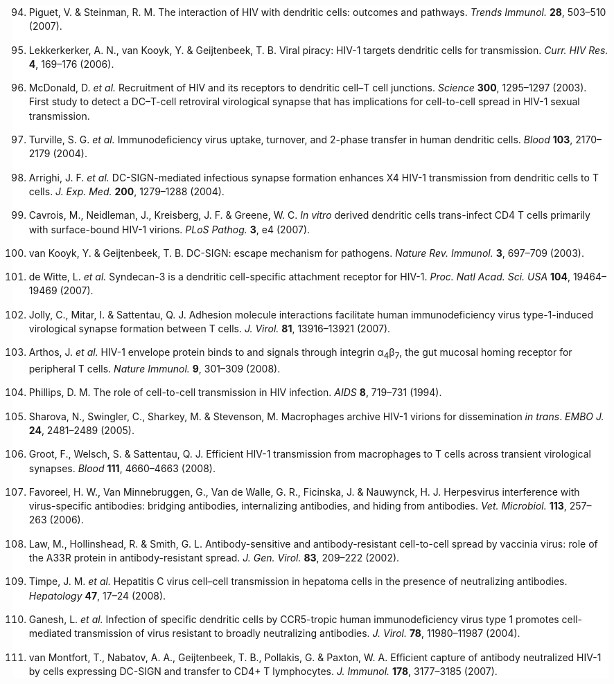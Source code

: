 94. Piguet, V. & Steinman, R. M. The interaction of HIV with dendritic cells: outcomes and pathways. *Trends Immunol.* **28**, 503–510 (2007).

95. Lekkerkerker, A. N., van Kooyk, Y. & Geijtenbeek, T. B. Viral piracy: HIV-1 targets dendritic cells for transmission. *Curr. HIV Res.* **4**, 169–176 (2006).

96. McDonald, D. *et al.* Recruitment of HIV and its receptors to dendritic cell–T cell junctions. *Science* **300**, 1295–1297 (2003). First study to detect a DC–T-cell retroviral virological synapse that has implications for cell-to-cell spread in HIV-1 sexual transmission.

97. Turville, S. G. *et al.* Immunodeficiency virus uptake, turnover, and 2-phase transfer in human dendritic cells. *Blood* **103**, 2170–2179 (2004).

98. Arrighi, J. F. *et al.* DC-SIGN-mediated infectious synapse formation enhances X4 HIV-1 transmission from dendritic cells to T cells. *J. Exp. Med.* **200**, 1279–1288 (2004).

99. Cavrois, M., Neidleman, J., Kreisberg, J. F. & Greene, W. C. *In vitro* derived dendritic cells trans-infect CD4 T cells primarily with surface-bound HIV-1 virions. *PLoS Pathog.* **3**, e4 (2007).

100. van Kooyk, Y. & Geijtenbeek, T. B. DC-SIGN: escape mechanism for pathogens. *Nature Rev. Immunol.* **3**, 697–709 (2003).

101. de Witte, L. *et al.* Syndecan-3 is a dendritic cell-specific attachment receptor for HIV-1. *Proc. Natl Acad. Sci. USA* **104**, 19464–19469 (2007).

102. Jolly, C., Mitar, I. & Sattentau, Q. J. Adhesion molecule interactions facilitate human immunodeficiency virus type-1-induced virological synapse formation between T cells. *J. Virol.* **81**, 13916–13921 (2007).

103. Arthos, J. *et al.* HIV-1 envelope protein binds to and signals through integrin α<sub>4</sub>β<sub>7</sub>, the gut mucosal homing receptor for peripheral T cells. *Nature Immunol.* **9**, 301–309 (2008).

104. Phillips, D. M. The role of cell-to-cell transmission in HIV infection. *AIDS* **8**, 719–731 (1994).

105. Sharova, N., Swingler, C., Sharkey, M. & Stevenson, M. Macrophages archive HIV-1 virions for dissemination *in trans*. *EMBO J.* **24**, 2481–2489 (2005).

106. Groot, F., Welsch, S. & Sattentau, Q. J. Efficient HIV-1 transmission from macrophages to T cells across transient virological synapses. *Blood* **111**, 4660–4663 (2008).

107. Favoreel, H. W., Van Minnebruggen, G., Van de Walle, G. R., Ficinska, J. & Nauwynck, H. J. Herpesvirus interference with virus-specific antibodies: bridging antibodies, internalizing antibodies, and hiding from antibodies. *Vet. Microbiol.* **113**, 257–263 (2006).

108. Law, M., Hollinshead, R. & Smith, G. L. Antibody-sensitive and antibody-resistant cell-to-cell spread by vaccinia virus: role of the A33R protein in antibody-resistant spread. *J. Gen. Virol.* **83**, 209–222 (2002).

109. Timpe, J. M. *et al.* Hepatitis C virus cell–cell transmission in hepatoma cells in the presence of neutralizing antibodies. *Hepatology* **47**, 17–24 (2008).

110. Ganesh, L. *et al.* Infection of specific dendritic cells by CCR5-tropic human immunodeficiency virus type 1 promotes cell-mediated transmission of virus resistant to broadly neutralizing antibodies. *J. Virol.* **78**, 11980–11987 (2004).

111. van Montfort, T., Nabatov, A. A., Geijtenbeek, T. B., Pollakis, G. & Paxton, W. A. Efficient capture of antibody neutralized HIV-1 by cells expressing DC-SIGN and transfer to CD4+ T lymphocytes. *J. Immunol.* **178**, 3177–3185 (2007).
